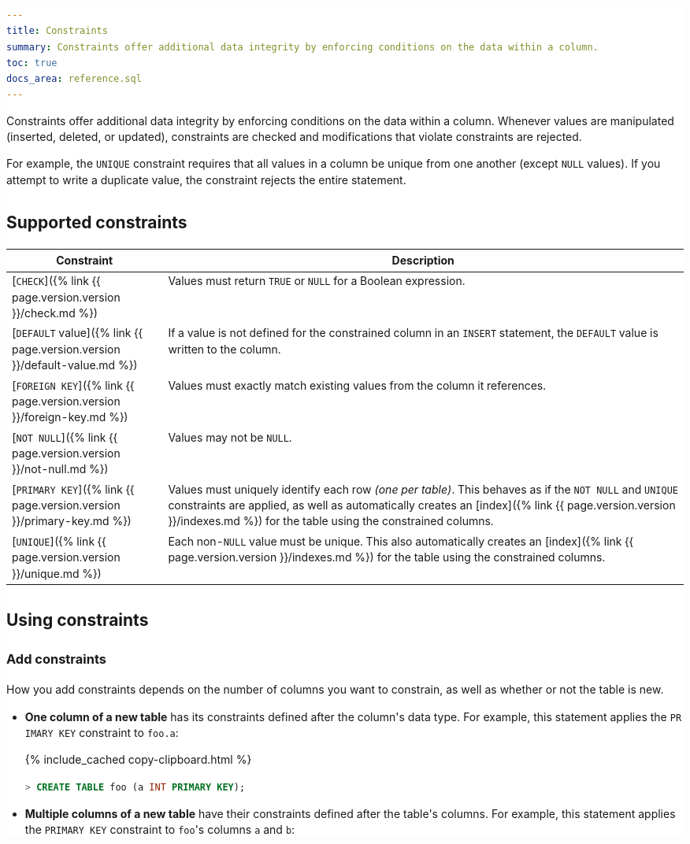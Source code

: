 ```yaml
---
title: Constraints
summary: Constraints offer additional data integrity by enforcing conditions on the data within a column.
toc: true
docs_area: reference.sql
---
```


Constraints offer additional data integrity by enforcing conditions on the data within a column. Whenever values are manipulated (inserted, deleted, or updated), constraints are checked and modifications that violate constraints are rejected.

For example, the `UNIQUE` constraint requires that all values in a column be unique from one another (except `NULL` values). If you attempt to write a duplicate value, the constraint rejects the entire statement.


## Supported constraints

 Constraint | Description
------------|-------------
 [`CHECK`]({% link {{ page.version.version }}/check.md %}) | Values must return `TRUE` or `NULL` for a Boolean expression.
 [`DEFAULT` value]({% link {{ page.version.version }}/default-value.md %}) | If a value is not defined for the constrained column in an `INSERT` statement, the `DEFAULT` value is written to the column.
 [`FOREIGN KEY`]({% link {{ page.version.version }}/foreign-key.md %}) | Values must exactly match existing values from the column it references.
 [`NOT NULL`]({% link {{ page.version.version }}/not-null.md %}) | Values may not be `NULL`.
 [`PRIMARY KEY`]({% link {{ page.version.version }}/primary-key.md %}) | Values must uniquely identify each row *(one per table)*. This behaves as if the `NOT NULL` and `UNIQUE` constraints are applied, as well as automatically creates an [index]({% link {{ page.version.version }}/indexes.md %}) for the table using the constrained columns.
 [`UNIQUE`]({% link {{ page.version.version }}/unique.md %}) | Each non-`NULL` value must be unique. This also automatically creates an [index]({% link {{ page.version.version }}/indexes.md %}) for the table using the constrained columns.

## Using constraints

### Add constraints

How you add constraints depends on the number of columns you want to constrain, as well as whether or not the table is new.

- **One column of a new table** has its constraints defined after the column's data type. For example, this statement applies the `PRIMARY KEY` constraint to `foo.a`:

    {% include_cached copy-clipboard.html %}
    ~~~ sql
    > CREATE TABLE foo (a INT PRIMARY KEY);
    ~~~
- **Multiple columns of a new table** have their constraints defined after the table's columns. For example, this statement applies the `PRIMARY KEY` constraint to `foo`'s columns `a` and `b`:
